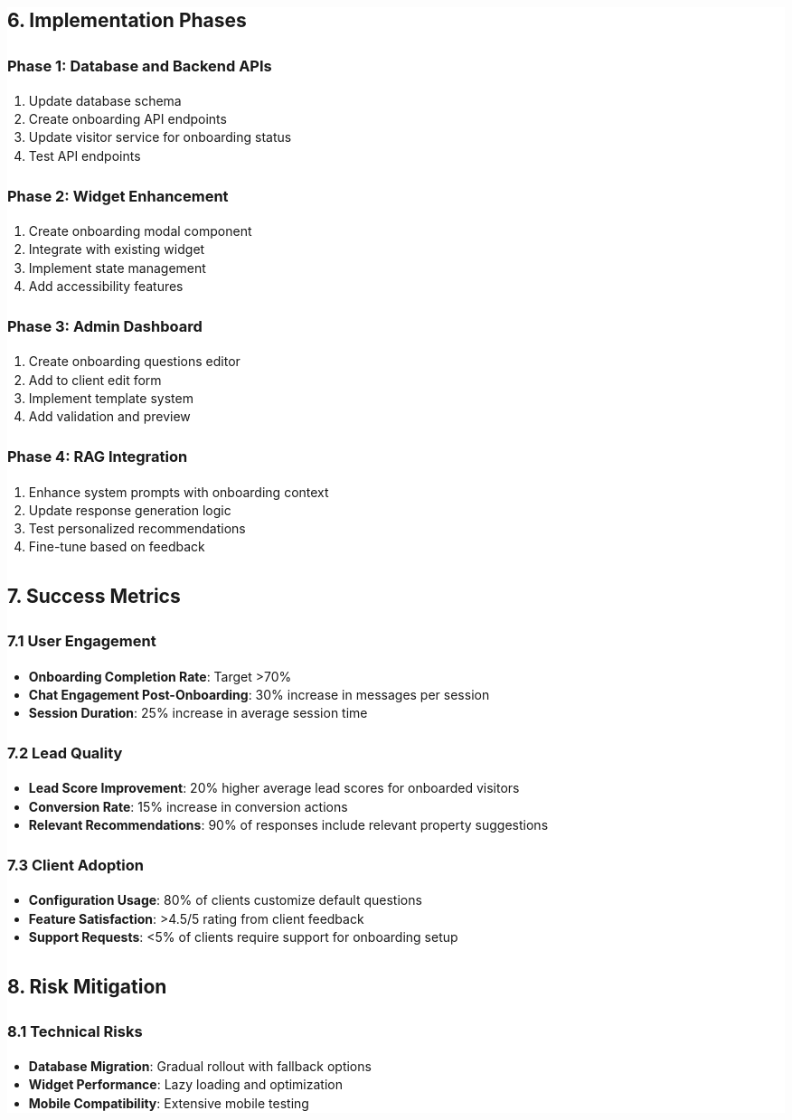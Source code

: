 ## 6. Implementation Phases

### Phase 1: Database and Backend APIs
1. Update database schema
2. Create onboarding API endpoints
3. Update visitor service for onboarding status
4. Test API endpoints

### Phase 2: Widget Enhancement
1. Create onboarding modal component
2. Integrate with existing widget
3. Implement state management
4. Add accessibility features

### Phase 3: Admin Dashboard
1. Create onboarding questions editor
2. Add to client edit form
3. Implement template system
4. Add validation and preview

### Phase 4: RAG Integration
1. Enhance system prompts with onboarding context
2. Update response generation logic
3. Test personalized recommendations
4. Fine-tune based on feedback

## 7. Success Metrics

### 7.1 User Engagement
- **Onboarding Completion Rate**: Target >70%
- **Chat Engagement Post-Onboarding**: 30% increase in messages per session
- **Session Duration**: 25% increase in average session time

### 7.2 Lead Quality
- **Lead Score Improvement**: 20% higher average lead scores for onboarded visitors
- **Conversion Rate**: 15% increase in conversion actions
- **Relevant Recommendations**: 90% of responses include relevant property suggestions

### 7.3 Client Adoption
- **Configuration Usage**: 80% of clients customize default questions
- **Feature Satisfaction**: >4.5/5 rating from client feedback
- **Support Requests**: <5% of clients require support for onboarding setup

## 8. Risk Mitigation

### 8.1 Technical Risks
- **Database Migration**: Gradual rollout with fallback options
- **Widget Performance**: Lazy loading and optimization
- **Mobile Compatibility**: Extensive mobile testing
